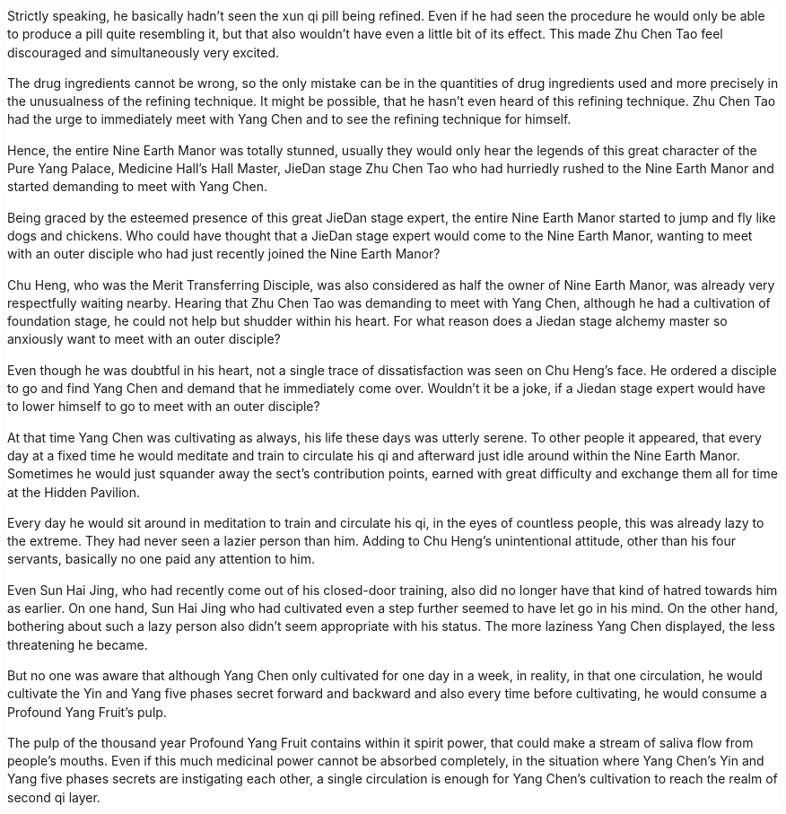 Strictly speaking, he basically hadn’t seen the xun qi pill being refined. Even if he had seen the procedure he would only be able to produce a pill quite resembling it, but that also wouldn’t have even a little bit of its effect. This made Zhu Chen Tao feel discouraged and simultaneously very excited.

The drug ingredients cannot be wrong, so the only mistake can be in the quantities of drug ingredients used and more precisely in the unusualness of the refining technique. It might be possible, that he hasn’t even heard of this refining technique. Zhu Chen Tao had the urge to immediately meet with Yang Chen and to see the refining technique for himself.

Hence, the entire Nine Earth Manor was totally stunned, usually they would only hear the legends of this great character of the Pure Yang Palace, Medicine Hall’s Hall Master, JieDan stage Zhu Chen Tao who had hurriedly rushed to the Nine Earth Manor and started demanding to meet with Yang Chen.

Being graced by the esteemed presence of this great JieDan stage expert, the entire Nine Earth Manor started to jump and fly like dogs and chickens. Who could have thought that a JieDan stage expert would come to the Nine Earth Manor, wanting to meet with an outer disciple who had just recently joined the Nine Earth Manor?

Chu Heng, who was the Merit Transferring Disciple, was also considered as half the owner of Nine Earth Manor, was already very respectfully waiting nearby. Hearing that Zhu Chen Tao was demanding to meet with Yang Chen, although he had a cultivation of foundation stage, he could not help but shudder within his heart. For what reason does a Jiedan stage alchemy master so anxiously want to meet with an outer disciple?

Even though he was doubtful in his heart, not a single trace of dissatisfaction was seen on Chu Heng’s face. He ordered a disciple to go and find Yang Chen and demand that he immediately come over. Wouldn’t it be a joke, if a Jiedan stage expert would have to lower himself to go to meet with an outer disciple?

At that time Yang Chen was cultivating as always, his life these days was utterly serene. To other people it appeared, that every day at a fixed time he would meditate and train to circulate his qi and afterward just idle around within the Nine Earth Manor. Sometimes he would just squander away the sect’s contribution points, earned with great difficulty and exchange them all for time at the Hidden Pavilion.

Every day he would sit around in meditation to train and circulate his qi, in the eyes of countless people, this was already lazy to the extreme. They had never seen a lazier person than him. Adding to Chu Heng’s unintentional attitude, other than his four servants, basically no one paid any attention to him.

Even Sun Hai Jing, who had recently come out of his closed-door training, also did no longer have that kind of hatred towards him as earlier. On one hand, Sun Hai Jing who had cultivated even a step further seemed to have let go in his mind. On the other hand, bothering about such a lazy person also didn’t seem appropriate with his status. The more laziness Yang Chen displayed, the less threatening he became.

But no one was aware that although Yang Chen only cultivated for one day in a week, in reality, in that one circulation, he would cultivate the Yin and Yang five phases secret forward and backward and also every time before cultivating, he would consume a Profound Yang Fruit’s pulp.

The pulp of the thousand year Profound Yang Fruit contains within it spirit power, that could make a stream of saliva flow from people’s mouths. Even if this much medicinal power cannot be absorbed completely, in the situation where Yang Chen’s Yin and Yang five phases secrets are instigating each other, a single circulation is enough for Yang Chen’s cultivation to reach the realm of second qi layer.

